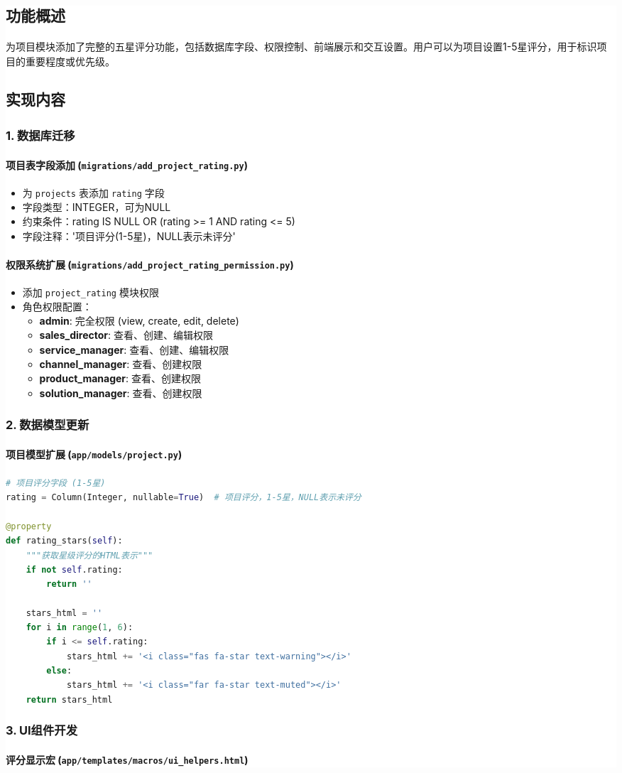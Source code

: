 ## 功能概述

为项目模块添加了完整的五星评分功能，包括数据库字段、权限控制、前端展示和交互设置。用户可以为项目设置1-5星评分，用于标识项目的重要程度或优先级。

## 实现内容

### 1. 数据库迁移

#### 项目表字段添加 (`migrations/add_project_rating.py`)
- 为 `projects` 表添加 `rating` 字段
- 字段类型：INTEGER，可为NULL
- 约束条件：rating IS NULL OR (rating >= 1 AND rating <= 5)
- 字段注释：'项目评分(1-5星)，NULL表示未评分'

#### 权限系统扩展 (`migrations/add_project_rating_permission.py`)
- 添加 `project_rating` 模块权限
- 角色权限配置：
  - **admin**: 完全权限 (view, create, edit, delete)
  - **sales_director**: 查看、创建、编辑权限
  - **service_manager**: 查看、创建、编辑权限
  - **channel_manager**: 查看、创建权限
  - **product_manager**: 查看、创建权限
  - **solution_manager**: 查看、创建权限

### 2. 数据模型更新

#### 项目模型扩展 (`app/models/project.py`)
```python
# 项目评分字段 (1-5星)
rating = Column(Integer, nullable=True)  # 项目评分，1-5星，NULL表示未评分

@property
def rating_stars(self):
    """获取星级评分的HTML表示"""
    if not self.rating:
        return ''
    
    stars_html = ''
    for i in range(1, 6):
        if i <= self.rating:
            stars_html += '<i class="fas fa-star text-warning"></i>'
        else:
            stars_html += '<i class="far fa-star text-muted"></i>'
    return stars_html
```

### 3. UI组件开发

#### 评分显示宏 (`app/templates/macros/ui_helpers.html`)
